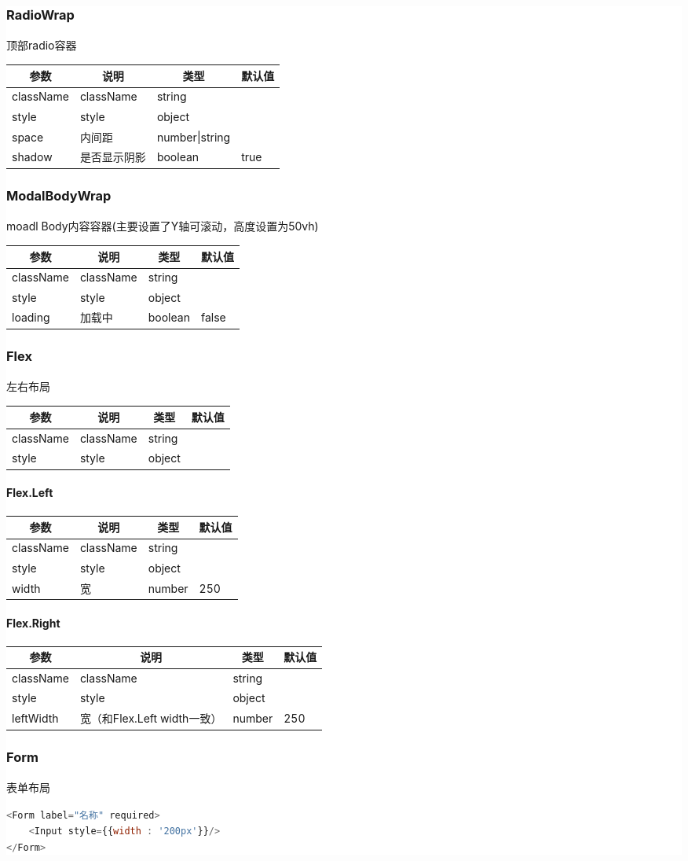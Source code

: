 ### RadioWrap
顶部radio容器

| 参数        | 说明           | 类型  | 默认值 |
| ------------- |-------------| -----|-----|
| className     | className | string  | |
| style     | style | object  | |
| space     | 内间距 | number\|string  | |
| shadow | 是否显示阴影 | boolean | true |

### ModalBodyWrap
moadl Body内容容器(主要设置了Y轴可滚动，高度设置为50vh)

| 参数        | 说明           | 类型  | 默认值 |
| ------------- |-------------| -----|-----|
| className     | className | string  | |
| style     | style | object  | |
| loading | 加载中 | boolean | false |

### Flex
左右布局

| 参数        | 说明           | 类型  | 默认值 |
| ------------- |-------------| -----|-----|
| className     | className | string  | |
| style     | style | object  | |

#### Flex.Left
| 参数        | 说明           | 类型  | 默认值 |
| ------------- |-------------| -----|-----|
| className     | className | string  | |
| style     | style | object  | |
| width | 宽 | number | 250 |

#### Flex.Right
| 参数        | 说明           | 类型  | 默认值 |
| ------------- |-------------| -----|-----|
| className     | className | string  | |
| style     | style | object  | |
|leftWidth | 宽（和Flex.Left width一致）| number | 250 |

### Form
表单布局
```js
<Form label="名称" required>
    <Input style={{width : '200px'}}/>
</Form>
```
